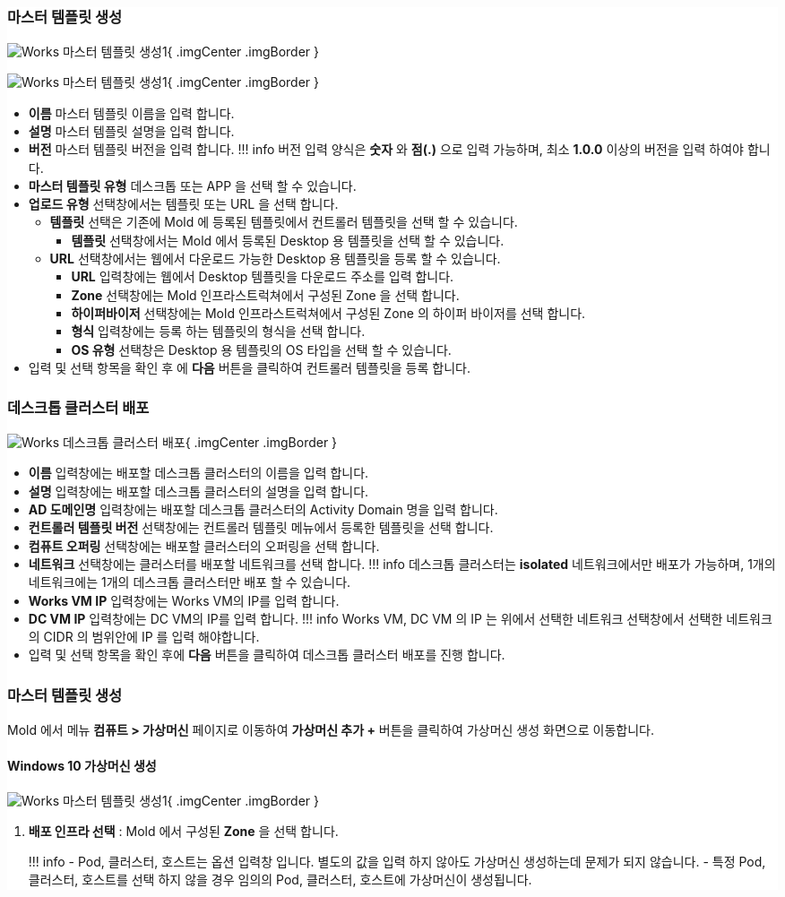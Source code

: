 ### 마스터 템플릿 생성

![Works 마스터 템플릿 생성1](../assets/images/install-guide-works-05.png){ .imgCenter .imgBorder }

![Works 마스터 템플릿 생성1](../assets/images/install-guide-works-06.png){ .imgCenter .imgBorder }

* **이름** 마스터 템플릿 이름을 입력 합니다.
* **설명** 마스터 템플릿 설명을 입력 합니다.
* **버전** 마스터 템플릿 버전을 입력 합니다.
!!! info
    버전 입력 양식은 **숫자** 와 **점(.)** 으로 입력 가능하며, 최소 **1.0.0** 이상의 버전을 입력 하여야 합니다.
* **마스터 템플릿 유형** 데스크톱 또는 APP 을 선택 할 수 있습니다.
* **업로드 유형** 선택창에서는 템플릿 또는 URL 을 선택 합니다.
  * **템플릿** 선택은 기존에 Mold 에 등록된 템플릿에서 컨트롤러 템플릿을 선택 할 수 있습니다.
    * **템플릿** 선택창에서는 Mold 에서 등록된 Desktop 용 템플릿을 선택 할 수 있습니다.
  * **URL** 선택창에서는 웹에서 다운로드 가능한 Desktop 용 템플릿을 등록 할 수 있습니다.
    * **URL** 입력창에는 웹에서 Desktop 템플릿을 다운로드 주소를 입력 합니다.
    * **Zone** 선택창에는 Mold 인프라스트럭쳐에서 구성된 Zone 을 선택 합니다.
    * **하이퍼바이저** 선택창에는 Mold 인프라스트럭쳐에서 구성된 Zone 의 하이퍼 바이저를 선택 합니다.
    * **형식** 입력창에는 등록 하는 템플릿의 형식을 선택 합니다.
    * **OS 유형** 선택창은 Desktop 용 템플릿의 OS 타입을 선택 할 수 있습니다.
* 입력 및 선택 항목을 확인 후 에 **다음** 버튼을 클릭하여 컨트롤러 템플릿을 등록 합니다.

### 데스크톱 클러스터 배포

![Works 데스크톱 클러스터 배포](../assets/images/install-guide-works-07.png){ .imgCenter .imgBorder }

* **이름** 입력창에는 배포할 데스크톱 클러스터의 이름을 입력 합니다.
* **설명** 입력창에는 배포할 데스크톱 클러스터의 설명을 입력 합니다.
* **AD 도메인명** 입력창에는 배포할 데스크톱 클러스터의 Activity Domain 명을 입력 합니다.
* **컨트롤러 템플릿 버전** 선택창에는 컨트롤러 템플릿 메뉴에서 등록한 템플릿을 선택 합니다.
* **컴퓨트 오퍼링** 선택창에는 배포할 클러스터의 오퍼링을 선택 합니다.
* **네트워크** 선택창에는 클러스터를 배포할 네트워크를 선택 합니다.
!!! info
    데스크톱 클러스터는 **isolated** 네트워크에서만 배포가 가능하며, 1개의 네트워크에는 1개의 데스크톱 클러스터만 배포 할 수 있습니다.
* **Works VM IP** 입력창에는 Works VM의 IP를 입력 합니다.
* **DC VM IP** 입력창에는 DC VM의 IP를 입력 합니다.
!!! info
    Works VM, DC VM 의 IP 는 위에서 선택한 네트워크 선택창에서 선택한 네트워크의 CIDR 의 범위안에 IP 를 입력 해야합니다.
* 입력 및 선택 항목을 확인 후에 **다음** 버튼을 클릭하여 데스크톱 클러스터 배포를 진행 합니다.

### 마스터 템플릿 생성

Mold 에서 메뉴 **컴퓨트 > 가상머신** 페이지로 이동하여 **가상머신 추가 +** 버튼을 클릭하여 가상머신 생성 화면으로 이동합니다.

#### Windows 10 가상머신 생성

![Works 마스터 템플릿 생성1](../assets/images/install-guide-works-master-template-create-01.png){ .imgCenter .imgBorder }

1. **배포 인프라 선택** : Mold 에서 구성된 **Zone** 을 선택 합니다.

    !!! info
        - Pod, 클러스터, 호스트는 옵션 입력창 입니다. 별도의 값을 입력 하지 않아도 가상머신 생성하는데 문제가 되지 않습니다.
        - 특정 Pod, 클러스터, 호스트를 선택 하지 않을 경우 임의의 Pod, 클러스터, 호스트에 가상머신이 생성됩니다.
